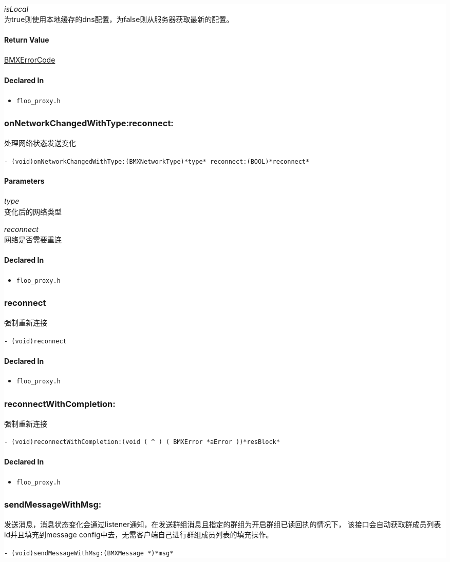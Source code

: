 *isLocal*  
   为true则使用本地缓存的dns配置，为false则从服务器获取最新的配置。  

#### Return Value
<a href="../Constants/BMXErrorCode.md">BMXErrorCode</a>

#### Declared In
* `floo_proxy.h`

<a name="//api/name/onNetworkChangedWithType:reconnect:" title="onNetworkChangedWithType:reconnect:"></a>
### onNetworkChangedWithType:reconnect:

处理网络状态发送变化

`- (void)onNetworkChangedWithType:(BMXNetworkType)*type* reconnect:(BOOL)*reconnect*`

#### Parameters

*type*  
   变化后的网络类型  

*reconnect*  
   网络是否需要重连  

#### Declared In
* `floo_proxy.h`

<a name="//api/name/reconnect" title="reconnect"></a>
### reconnect

强制重新连接

`- (void)reconnect`

#### Declared In
* `floo_proxy.h`

<a name="//api/name/reconnectWithCompletion:" title="reconnectWithCompletion:"></a>
### reconnectWithCompletion:

强制重新连接

`- (void)reconnectWithCompletion:(void ( ^ ) ( BMXError *aError ))*resBlock*`

#### Declared In
* `floo_proxy.h`

<a name="//api/name/sendMessageWithMsg:" title="sendMessageWithMsg:"></a>
### sendMessageWithMsg:

发送消息，消息状态变化会通过listener通知，在发送群组消息且指定的群组为开启群组已读回执的情况下，
该接口会自动获取群成员列表id并且填充到message config中去，无需客户端自己进行群组成员列表的填充操作。

`- (void)sendMessageWithMsg:(BMXMessage *)*msg*`
